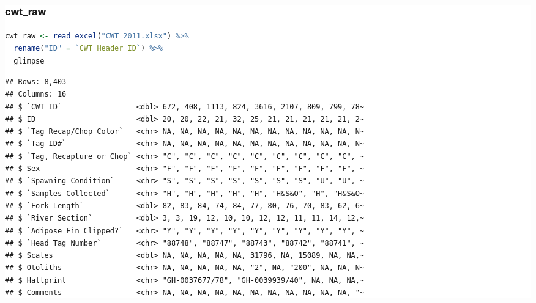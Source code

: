 ### cwt_raw

``` r
cwt_raw <- read_excel("CWT_2011.xlsx") %>% 
  rename("ID" = `CWT Header ID`) %>% 
  glimpse
```

    ## Rows: 8,403
    ## Columns: 16
    ## $ `CWT ID`                 <dbl> 672, 408, 1113, 824, 3616, 2107, 809, 799, 78~
    ## $ ID                       <dbl> 20, 20, 22, 21, 32, 25, 21, 21, 21, 21, 21, 2~
    ## $ `Tag Recap/Chop Color`   <chr> NA, NA, NA, NA, NA, NA, NA, NA, NA, NA, NA, N~
    ## $ `Tag ID#`                <chr> NA, NA, NA, NA, NA, NA, NA, NA, NA, NA, NA, N~
    ## $ `Tag, Recapture or Chop` <chr> "C", "C", "C", "C", "C", "C", "C", "C", "C", ~
    ## $ Sex                      <chr> "F", "F", "F", "F", "F", "F", "F", "F", "F", ~
    ## $ `Spawning Condition`     <chr> "S", "S", "S", "S", "S", "S", "S", "U", "U", ~
    ## $ `Samples Collected`      <chr> "H", "H", "H", "H", "H", "H&S&O", "H", "H&S&O~
    ## $ `Fork Length`            <dbl> 82, 83, 84, 74, 84, 77, 80, 76, 70, 83, 62, 6~
    ## $ `River Section`          <dbl> 3, 3, 19, 12, 10, 10, 12, 12, 11, 11, 14, 12,~
    ## $ `Adipose Fin Clipped?`   <chr> "Y", "Y", "Y", "Y", "Y", "Y", "Y", "Y", "Y", ~
    ## $ `Head Tag Number`        <chr> "88748", "88747", "88743", "88742", "88741", ~
    ## $ Scales                   <dbl> NA, NA, NA, NA, NA, 31796, NA, 15089, NA, NA,~
    ## $ Otoliths                 <chr> NA, NA, NA, NA, NA, "2", NA, "200", NA, NA, N~
    ## $ Hallprint                <chr> "GH-0037677/78", "GH-0039939/40", NA, NA, NA,~
    ## $ Comments                 <chr> NA, NA, NA, NA, NA, NA, NA, NA, NA, NA, NA, "~
